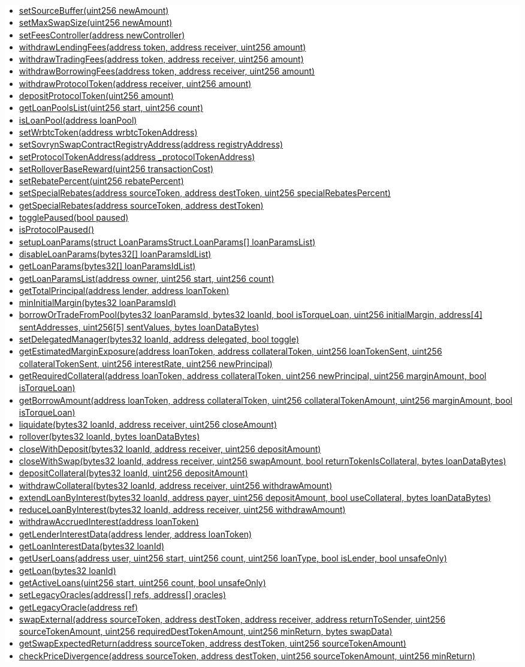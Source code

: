 - [setSourceBuffer(uint256 newAmount)](#setsourcebuffer)
- [setMaxSwapSize(uint256 newAmount)](#setmaxswapsize)
- [setFeesController(address newController)](#setfeescontroller)
- [withdrawLendingFees(address token, address receiver, uint256 amount)](#withdrawlendingfees)
- [withdrawTradingFees(address token, address receiver, uint256 amount)](#withdrawtradingfees)
- [withdrawBorrowingFees(address token, address receiver, uint256 amount)](#withdrawborrowingfees)
- [withdrawProtocolToken(address receiver, uint256 amount)](#withdrawprotocoltoken)
- [depositProtocolToken(uint256 amount)](#depositprotocoltoken)
- [getLoanPoolsList(uint256 start, uint256 count)](#getloanpoolslist)
- [isLoanPool(address loanPool)](#isloanpool)
- [setWrbtcToken(address wrbtcTokenAddress)](#setwrbtctoken)
- [setSovrynSwapContractRegistryAddress(address registryAddress)](#setsovrynswapcontractregistryaddress)
- [setProtocolTokenAddress(address _protocolTokenAddress)](#setprotocoltokenaddress)
- [setRolloverBaseReward(uint256 transactionCost)](#setrolloverbasereward)
- [setRebatePercent(uint256 rebatePercent)](#setrebatepercent)
- [setSpecialRebates(address sourceToken, address destToken, uint256 specialRebatesPercent)](#setspecialrebates)
- [getSpecialRebates(address sourceToken, address destToken)](#getspecialrebates)
- [togglePaused(bool paused)](#togglepaused)
- [isProtocolPaused()](#isprotocolpaused)
- [setupLoanParams(struct LoanParamsStruct.LoanParams[] loanParamsList)](#setuploanparams)
- [disableLoanParams(bytes32[] loanParamsIdList)](#disableloanparams)
- [getLoanParams(bytes32[] loanParamsIdList)](#getloanparams)
- [getLoanParamsList(address owner, uint256 start, uint256 count)](#getloanparamslist)
- [getTotalPrincipal(address lender, address loanToken)](#gettotalprincipal)
- [minInitialMargin(bytes32 loanParamsId)](#mininitialmargin)
- [borrowOrTradeFromPool(bytes32 loanParamsId, bytes32 loanId, bool isTorqueLoan, uint256 initialMargin, address[4] sentAddresses, uint256[5] sentValues, bytes loanDataBytes)](#borrowortradefrompool)
- [setDelegatedManager(bytes32 loanId, address delegated, bool toggle)](#setdelegatedmanager)
- [getEstimatedMarginExposure(address loanToken, address collateralToken, uint256 loanTokenSent, uint256 collateralTokenSent, uint256 interestRate, uint256 newPrincipal)](#getestimatedmarginexposure)
- [getRequiredCollateral(address loanToken, address collateralToken, uint256 newPrincipal, uint256 marginAmount, bool isTorqueLoan)](#getrequiredcollateral)
- [getBorrowAmount(address loanToken, address collateralToken, uint256 collateralTokenAmount, uint256 marginAmount, bool isTorqueLoan)](#getborrowamount)
- [liquidate(bytes32 loanId, address receiver, uint256 closeAmount)](#liquidate)
- [rollover(bytes32 loanId, bytes loanDataBytes)](#rollover)
- [closeWithDeposit(bytes32 loanId, address receiver, uint256 depositAmount)](#closewithdeposit)
- [closeWithSwap(bytes32 loanId, address receiver, uint256 swapAmount, bool returnTokenIsCollateral, bytes loanDataBytes)](#closewithswap)
- [depositCollateral(bytes32 loanId, uint256 depositAmount)](#depositcollateral)
- [withdrawCollateral(bytes32 loanId, address receiver, uint256 withdrawAmount)](#withdrawcollateral)
- [extendLoanByInterest(bytes32 loanId, address payer, uint256 depositAmount, bool useCollateral, bytes loanDataBytes)](#extendloanbyinterest)
- [reduceLoanByInterest(bytes32 loanId, address receiver, uint256 withdrawAmount)](#reduceloanbyinterest)
- [withdrawAccruedInterest(address loanToken)](#withdrawaccruedinterest)
- [getLenderInterestData(address lender, address loanToken)](#getlenderinterestdata)
- [getLoanInterestData(bytes32 loanId)](#getloaninterestdata)
- [getUserLoans(address user, uint256 start, uint256 count, uint256 loanType, bool isLender, bool unsafeOnly)](#getuserloans)
- [getLoan(bytes32 loanId)](#getloan)
- [getActiveLoans(uint256 start, uint256 count, bool unsafeOnly)](#getactiveloans)
- [setLegacyOracles(address[] refs, address[] oracles)](#setlegacyoracles)
- [getLegacyOracle(address ref)](#getlegacyoracle)
- [swapExternal(address sourceToken, address destToken, address receiver, address returnToSender, uint256 sourceTokenAmount, uint256 requiredDestTokenAmount, uint256 minReturn, bytes swapData)](#swapexternal)
- [getSwapExpectedReturn(address sourceToken, address destToken, uint256 sourceTokenAmount)](#getswapexpectedreturn)
- [checkPriceDivergence(address sourceToken, address destToken, uint256 sourceTokenAmount, uint256 minReturn)](#checkpricedivergence)